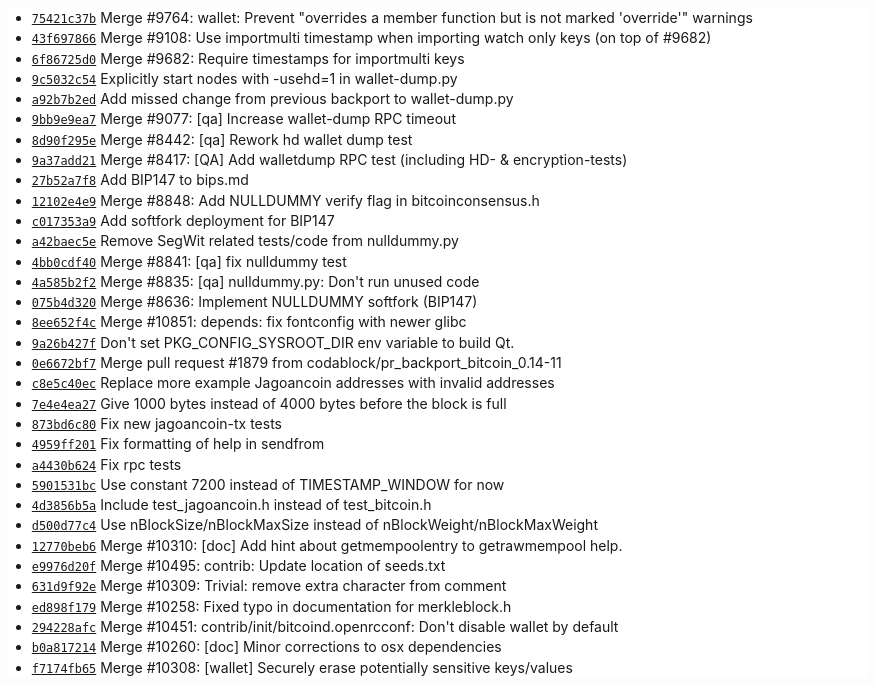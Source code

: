 - [`75421c37b`](https://github.com/jagoanpilot/jagoancoin/commit/75421c37b) Merge #9764: wallet: Prevent "overrides a member function but is not marked 'override'" warnings
- [`43f697866`](https://github.com/jagoanpilot/jagoancoin/commit/43f697866) Merge #9108: Use importmulti timestamp when importing watch only keys (on top of #9682)
- [`6f86725d0`](https://github.com/jagoanpilot/jagoancoin/commit/6f86725d0) Merge #9682: Require timestamps for importmulti keys
- [`9c5032c54`](https://github.com/jagoanpilot/jagoancoin/commit/9c5032c54) Explicitly start nodes with -usehd=1 in wallet-dump.py
- [`a92b7b2ed`](https://github.com/jagoanpilot/jagoancoin/commit/a92b7b2ed) Add missed change from previous backport to wallet-dump.py
- [`9bb9e9ea7`](https://github.com/jagoanpilot/jagoancoin/commit/9bb9e9ea7) Merge #9077: [qa] Increase wallet-dump RPC timeout
- [`8d90f295e`](https://github.com/jagoanpilot/jagoancoin/commit/8d90f295e) Merge #8442: [qa] Rework hd wallet dump test
- [`9a37add21`](https://github.com/jagoanpilot/jagoancoin/commit/9a37add21) Merge #8417: [QA] Add walletdump RPC test (including HD- & encryption-tests)
- [`27b52a7f8`](https://github.com/jagoanpilot/jagoancoin/commit/27b52a7f8) Add BIP147 to bips.md
- [`12102e4e9`](https://github.com/jagoanpilot/jagoancoin/commit/12102e4e9) Merge #8848: Add NULLDUMMY verify flag in bitcoinconsensus.h
- [`c017353a9`](https://github.com/jagoanpilot/jagoancoin/commit/c017353a9) Add softfork deployment for BIP147
- [`a42baec5e`](https://github.com/jagoanpilot/jagoancoin/commit/a42baec5e) Remove SegWit related tests/code from nulldummy.py
- [`4bb0cdf40`](https://github.com/jagoanpilot/jagoancoin/commit/4bb0cdf40) Merge #8841: [qa] fix nulldummy test
- [`4a585b2f2`](https://github.com/jagoanpilot/jagoancoin/commit/4a585b2f2) Merge #8835: [qa] nulldummy.py: Don't run unused code
- [`075b4d320`](https://github.com/jagoanpilot/jagoancoin/commit/075b4d320) Merge #8636: Implement NULLDUMMY softfork (BIP147)
- [`8ee652f4c`](https://github.com/jagoanpilot/jagoancoin/commit/8ee652f4c) Merge #10851: depends: fix fontconfig with newer glibc
- [`9a26b427f`](https://github.com/jagoanpilot/jagoancoin/commit/9a26b427f) Don't set PKG_CONFIG_SYSROOT_DIR env variable to build Qt.
- [`0e6672bf7`](https://github.com/jagoanpilot/jagoancoin/commit/0e6672bf7) Merge pull request #1879 from codablock/pr_backport_bitcoin_0.14-11
- [`c8e5c40ec`](https://github.com/jagoanpilot/jagoancoin/commit/c8e5c40ec) Replace more example Jagoancoin addresses with invalid addresses
- [`7e4e4ea27`](https://github.com/jagoanpilot/jagoancoin/commit/7e4e4ea27) Give 1000 bytes instead of 4000 bytes before the block is full
- [`873bd6c80`](https://github.com/jagoanpilot/jagoancoin/commit/873bd6c80) Fix new jagoancoin-tx tests
- [`4959ff201`](https://github.com/jagoanpilot/jagoancoin/commit/4959ff201) Fix formatting of help in sendfrom
- [`a4430b624`](https://github.com/jagoanpilot/jagoancoin/commit/a4430b624) Fix rpc tests
- [`5901531bc`](https://github.com/jagoanpilot/jagoancoin/commit/5901531bc) Use constant 7200 instead of TIMESTAMP_WINDOW for now
- [`4d3856b5a`](https://github.com/jagoanpilot/jagoancoin/commit/4d3856b5a) Include test_jagoancoin.h instead of test_bitcoin.h
- [`d500d77c4`](https://github.com/jagoanpilot/jagoancoin/commit/d500d77c4) Use nBlockSize/nBlockMaxSize instead of nBlockWeight/nBlockMaxWeight
- [`12770beb6`](https://github.com/jagoanpilot/jagoancoin/commit/12770beb6) Merge #10310: [doc] Add hint about getmempoolentry to getrawmempool help.
- [`e9976d20f`](https://github.com/jagoanpilot/jagoancoin/commit/e9976d20f) Merge #10495: contrib: Update location of seeds.txt
- [`631d9f92e`](https://github.com/jagoanpilot/jagoancoin/commit/631d9f92e) Merge #10309: Trivial: remove extra character from comment
- [`ed898f179`](https://github.com/jagoanpilot/jagoancoin/commit/ed898f179) Merge #10258: Fixed typo in documentation for merkleblock.h
- [`294228afc`](https://github.com/jagoanpilot/jagoancoin/commit/294228afc) Merge #10451: contrib/init/bitcoind.openrcconf: Don't disable wallet by default
- [`b0a817214`](https://github.com/jagoanpilot/jagoancoin/commit/b0a817214) Merge #10260: [doc] Minor corrections to osx dependencies
- [`f7174fb65`](https://github.com/jagoanpilot/jagoancoin/commit/f7174fb65) Merge #10308: [wallet] Securely erase potentially sensitive keys/values